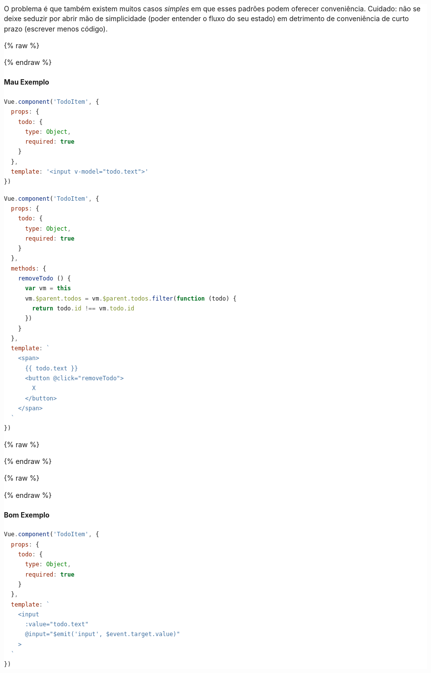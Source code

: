 O problema é que também existem muitos casos _simples_ em que esses padrões podem oferecer conveniência. Cuidado: não se deixe seduzir por abrir mão de simplicidade (poder entender o fluxo do seu estado) em detrimento de conveniência de curto prazo (escrever menos código).

{% raw %}<div class="style-example example-bad">{% endraw %}
#### Mau Exemplo

``` js
Vue.component('TodoItem', {
  props: {
    todo: {
      type: Object,
      required: true
    }
  },
  template: '<input v-model="todo.text">'
})
```

``` js
Vue.component('TodoItem', {
  props: {
    todo: {
      type: Object,
      required: true
    }
  },
  methods: {
    removeTodo () {
      var vm = this
      vm.$parent.todos = vm.$parent.todos.filter(function (todo) {
        return todo.id !== vm.todo.id
      })
    }
  },
  template: `
    <span>
      {{ todo.text }}
      <button @click="removeTodo">
        X
      </button>
    </span>
  `
})
```
{% raw %}</div>{% endraw %}

{% raw %}<div class="style-example example-good">{% endraw %}
#### Bom Exemplo

``` js
Vue.component('TodoItem', {
  props: {
    todo: {
      type: Object,
      required: true
    }
  },
  template: `
    <input
      :value="todo.text"
      @input="$emit('input', $event.target.value)"
    >
  `
})
```
